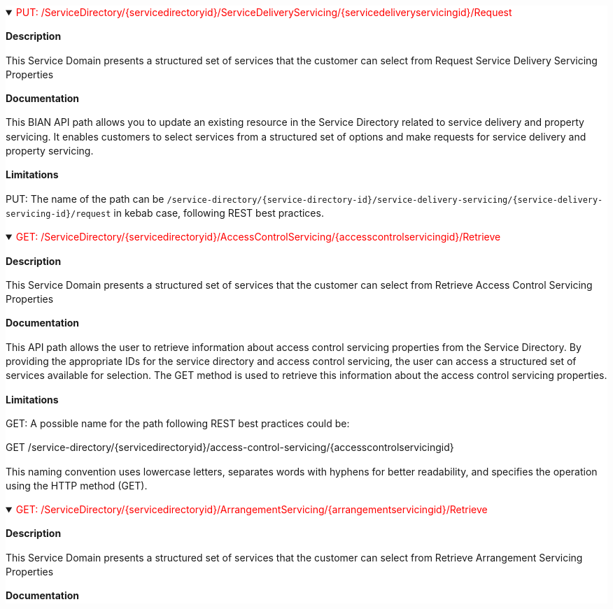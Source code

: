 </details>

<details open>
  <summary><span style='color:red;'>PUT: /ServiceDirectory/{servicedirectoryid}/ServiceDeliveryServicing/{servicedeliveryservicingid}/Request</span></summary>

  **Description**

  This Service Domain presents a structured set of services that the customer can select from  Request Service Delivery Servicing Properties

  **Documentation**

  This BIAN API path allows you to update an existing resource in the Service Directory related to service delivery and property servicing. It enables customers to select services from a structured set of options and make requests for service delivery and property servicing.

  **Limitations**

  PUT: The name of the path can be `/service-directory/{service-directory-id}/service-delivery-servicing/{service-delivery-servicing-id}/request` in kebab case, following REST best practices.

</details>

<details open>
  <summary><span style='color:red;'>GET: /ServiceDirectory/{servicedirectoryid}/AccessControlServicing/{accesscontrolservicingid}/Retrieve</span></summary>

  **Description**

  This Service Domain presents a structured set of services that the customer can select from  Retrieve Access Control Servicing Properties

  **Documentation**

  This API path allows the user to retrieve information about access control servicing properties from the Service Directory. By providing the appropriate IDs for the service directory and access control servicing, the user can access a structured set of services available for selection. The GET method is used to retrieve this information about the access control servicing properties.

  **Limitations**

  GET: A possible name for the path following REST best practices could be:

GET /service-directory/{servicedirectoryid}/access-control-servicing/{accesscontrolservicingid}

This naming convention uses lowercase letters, separates words with hyphens for better readability, and specifies the operation using the HTTP method (GET).

</details>

<details open>
  <summary><span style='color:red;'>GET: /ServiceDirectory/{servicedirectoryid}/ArrangementServicing/{arrangementservicingid}/Retrieve</span></summary>

  **Description**

  This Service Domain presents a structured set of services that the customer can select from  Retrieve Arrangement Servicing Properties

  **Documentation**
